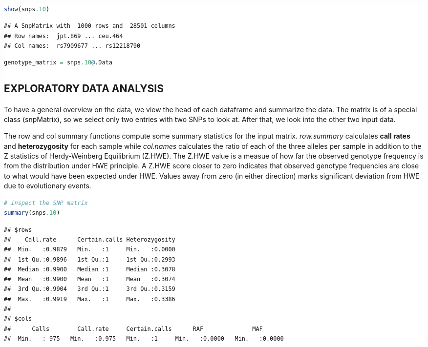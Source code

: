 ``` r
show(snps.10)
```

    ## A SnpMatrix with  1000 rows and  28501 columns
    ## Row names:  jpt.869 ... ceu.464 
    ## Col names:  rs7909677 ... rs12218790

``` r
genotype_matrix = snps.10@.Data
```

## EXPLORATORY DATA ANALYSIS

To have a general overview on the data, we view the head of each
dataframe and summarize the data. The matrix is of a special class
(snpMatrix), so we select only two entries with two SNPs to look at.
After that, we look into the other two input data.

The row and col summary functions compute some summary statistics for
the input matrix. *row.summary* calculates **call rates** and
**heterozygosity** for each sample while *col.names* calculates the
ratio of each of the three alleles per sample in addition to the Z
statistics of Herdy-Weinberg Equilibrium (Z.HWE). The Z.HWE value is a
measue of how far the observed genotype frequency is from the
distribution under HWE principle. A Z.HWE score closer to zero indicates
that observed genotype frequencies are close to what would have been
expected under HWE. Values away from zero (in either direction) marks
significant deviation from HWE due to evolutionary events.

``` r
# inspect the SNP matrix
summary(snps.10)
```

    ## $rows
    ##    Call.rate      Certain.calls Heterozygosity  
    ##  Min.   :0.9879   Min.   :1     Min.   :0.0000  
    ##  1st Qu.:0.9896   1st Qu.:1     1st Qu.:0.2993  
    ##  Median :0.9900   Median :1     Median :0.3078  
    ##  Mean   :0.9900   Mean   :1     Mean   :0.3074  
    ##  3rd Qu.:0.9904   3rd Qu.:1     3rd Qu.:0.3159  
    ##  Max.   :0.9919   Max.   :1     Max.   :0.3386  
    ## 
    ## $cols
    ##      Calls        Call.rate     Certain.calls      RAF              MAF        
    ##  Min.   : 975   Min.   :0.975   Min.   :1     Min.   :0.0000   Min.   :0.0000  